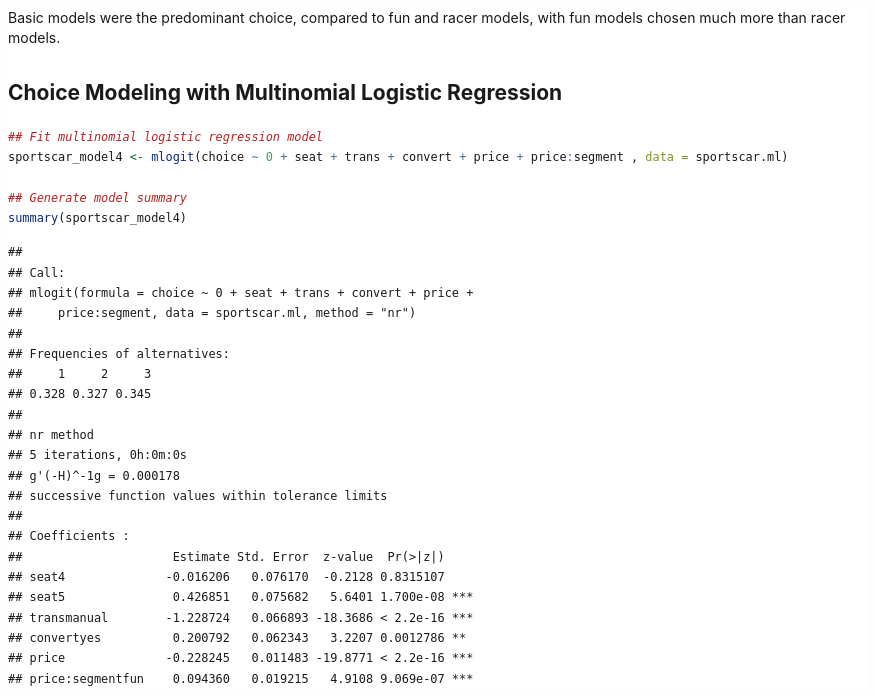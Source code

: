 Basic models were the predominant choice, compared to fun and racer models, with fun models chosen much more than racer models.

**Choice Modeling with Multinomial Logistic Regression**
--------------------------------------------------------

``` r
## Fit multinomial logistic regression model
sportscar_model4 <- mlogit(choice ~ 0 + seat + trans + convert + price + price:segment , data = sportscar.ml)

## Generate model summary
summary(sportscar_model4)
```

    ## 
    ## Call:
    ## mlogit(formula = choice ~ 0 + seat + trans + convert + price + 
    ##     price:segment, data = sportscar.ml, method = "nr")
    ## 
    ## Frequencies of alternatives:
    ##     1     2     3 
    ## 0.328 0.327 0.345 
    ## 
    ## nr method
    ## 5 iterations, 0h:0m:0s 
    ## g'(-H)^-1g = 0.000178 
    ## successive function values within tolerance limits 
    ## 
    ## Coefficients :
    ##                     Estimate Std. Error  z-value  Pr(>|z|)    
    ## seat4              -0.016206   0.076170  -0.2128 0.8315107    
    ## seat5               0.426851   0.075682   5.6401 1.700e-08 ***
    ## transmanual        -1.228724   0.066893 -18.3686 < 2.2e-16 ***
    ## convertyes          0.200792   0.062343   3.2207 0.0012786 ** 
    ## price              -0.228245   0.011483 -19.8771 < 2.2e-16 ***
    ## price:segmentfun    0.094360   0.019215   4.9108 9.069e-07 ***